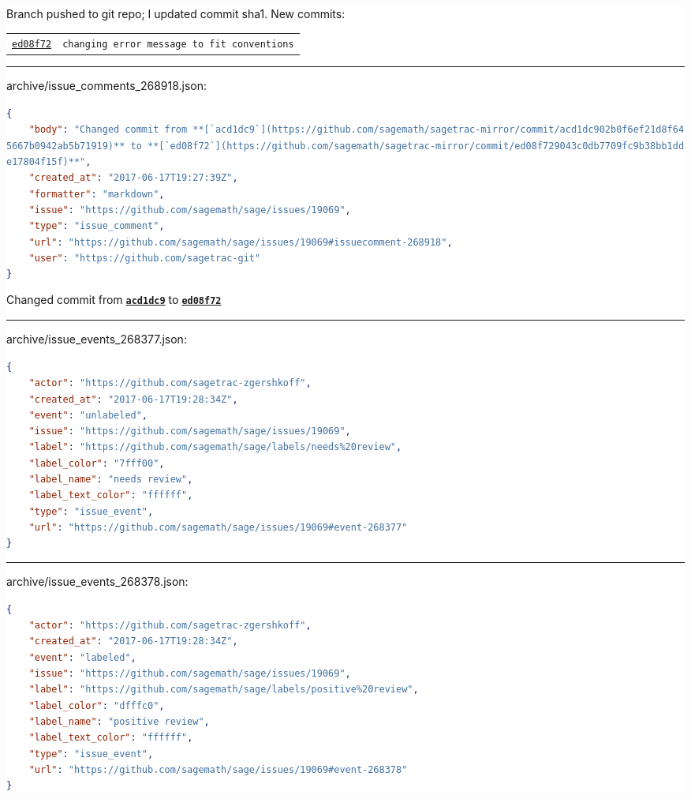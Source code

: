 <div id="comment:29"></div>

Branch pushed to git repo; I updated commit sha1. New commits:
<table><tr><td><a href="https://github.com/sagemath/sagetrac-mirror/commit/ed08f729043c0db7709fc9b38bb1dde17804f15f"><code>ed08f72</code></a></td><td><code>changing error message to fit conventions</code></td></tr></table>




---

archive/issue_comments_268918.json:
```json
{
    "body": "Changed commit from **[`acd1dc9`](https://github.com/sagemath/sagetrac-mirror/commit/acd1dc902b0f6ef21d8f645667b0942ab5b71919)** to **[`ed08f72`](https://github.com/sagemath/sagetrac-mirror/commit/ed08f729043c0db7709fc9b38bb1dde17804f15f)**",
    "created_at": "2017-06-17T19:27:39Z",
    "formatter": "markdown",
    "issue": "https://github.com/sagemath/sage/issues/19069",
    "type": "issue_comment",
    "url": "https://github.com/sagemath/sage/issues/19069#issuecomment-268918",
    "user": "https://github.com/sagetrac-git"
}
```

Changed commit from **[`acd1dc9`](https://github.com/sagemath/sagetrac-mirror/commit/acd1dc902b0f6ef21d8f645667b0942ab5b71919)** to **[`ed08f72`](https://github.com/sagemath/sagetrac-mirror/commit/ed08f729043c0db7709fc9b38bb1dde17804f15f)**



---

archive/issue_events_268377.json:
```json
{
    "actor": "https://github.com/sagetrac-zgershkoff",
    "created_at": "2017-06-17T19:28:34Z",
    "event": "unlabeled",
    "issue": "https://github.com/sagemath/sage/issues/19069",
    "label": "https://github.com/sagemath/sage/labels/needs%20review",
    "label_color": "7fff00",
    "label_name": "needs review",
    "label_text_color": "ffffff",
    "type": "issue_event",
    "url": "https://github.com/sagemath/sage/issues/19069#event-268377"
}
```



---

archive/issue_events_268378.json:
```json
{
    "actor": "https://github.com/sagetrac-zgershkoff",
    "created_at": "2017-06-17T19:28:34Z",
    "event": "labeled",
    "issue": "https://github.com/sagemath/sage/issues/19069",
    "label": "https://github.com/sagemath/sage/labels/positive%20review",
    "label_color": "dfffc0",
    "label_name": "positive review",
    "label_text_color": "ffffff",
    "type": "issue_event",
    "url": "https://github.com/sagemath/sage/issues/19069#event-268378"
}
```
